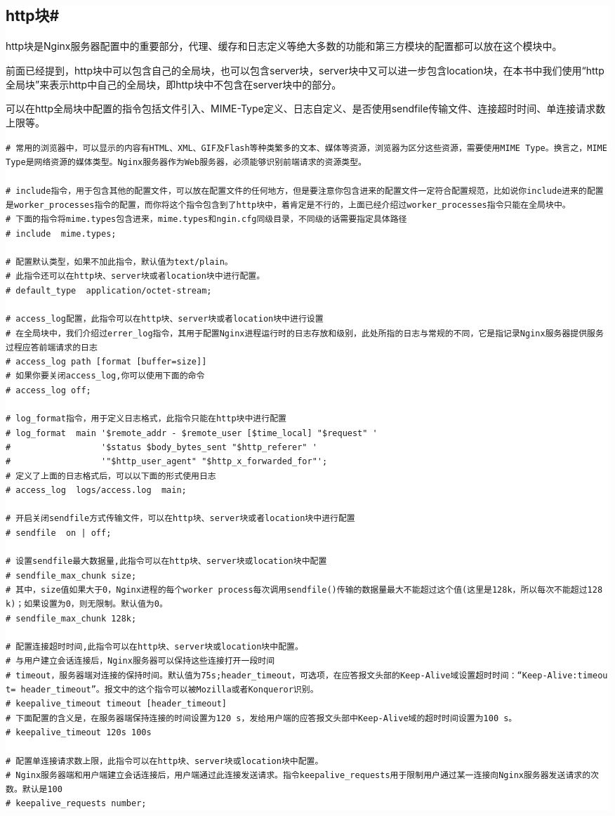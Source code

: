 
## http块#

http块是Nginx服务器配置中的重要部分，代理、缓存和日志定义等绝大多数的功能和第三方模块的配置都可以放在这个模块中。

前面已经提到，http块中可以包含自己的全局块，也可以包含server块，server块中又可以进一步包含location块，在本书中我们使用“http全局块”来表示http中自己的全局块，即http块中不包含在server块中的部分。

可以在http全局块中配置的指令包括文件引入、MIME-Type定义、日志自定义、是否使用sendfile传输文件、连接超时时间、单连接请求数上限等。

```
# 常用的浏览器中，可以显示的内容有HTML、XML、GIF及Flash等种类繁多的文本、媒体等资源，浏览器为区分这些资源，需要使用MIME Type。换言之，MIME Type是网络资源的媒体类型。Nginx服务器作为Web服务器，必须能够识别前端请求的资源类型。

# include指令，用于包含其他的配置文件，可以放在配置文件的任何地方，但是要注意你包含进来的配置文件一定符合配置规范，比如说你include进来的配置是worker_processes指令的配置，而你将这个指令包含到了http块中，着肯定是不行的，上面已经介绍过worker_processes指令只能在全局块中。
# 下面的指令将mime.types包含进来，mime.types和ngin.cfg同级目录，不同级的话需要指定具体路径
# include  mime.types;

# 配置默认类型，如果不加此指令，默认值为text/plain。
# 此指令还可以在http块、server块或者location块中进行配置。
# default_type  application/octet-stream;

# access_log配置，此指令可以在http块、server块或者location块中进行设置
# 在全局块中，我们介绍过errer_log指令，其用于配置Nginx进程运行时的日志存放和级别，此处所指的日志与常规的不同，它是指记录Nginx服务器提供服务过程应答前端请求的日志
# access_log path [format [buffer=size]]
# 如果你要关闭access_log,你可以使用下面的命令
# access_log off;

# log_format指令，用于定义日志格式，此指令只能在http块中进行配置
# log_format  main '$remote_addr - $remote_user [$time_local] "$request" '
#                  '$status $body_bytes_sent "$http_referer" '
#                  '"$http_user_agent" "$http_x_forwarded_for"';
# 定义了上面的日志格式后，可以以下面的形式使用日志
# access_log  logs/access.log  main;

# 开启关闭sendfile方式传输文件，可以在http块、server块或者location块中进行配置
# sendfile  on | off;

# 设置sendfile最大数据量,此指令可以在http块、server块或location块中配置
# sendfile_max_chunk size;
# 其中，size值如果大于0，Nginx进程的每个worker process每次调用sendfile()传输的数据量最大不能超过这个值(这里是128k，所以每次不能超过128k)；如果设置为0，则无限制。默认值为0。
# sendfile_max_chunk 128k;

# 配置连接超时时间,此指令可以在http块、server块或location块中配置。
# 与用户建立会话连接后，Nginx服务器可以保持这些连接打开一段时间
# timeout，服务器端对连接的保持时间。默认值为75s;header_timeout，可选项，在应答报文头部的Keep-Alive域设置超时时间：“Keep-Alive:timeout= header_timeout”。报文中的这个指令可以被Mozilla或者Konqueror识别。
# keepalive_timeout timeout [header_timeout]
# 下面配置的含义是，在服务器端保持连接的时间设置为120 s，发给用户端的应答报文头部中Keep-Alive域的超时时间设置为100 s。
# keepalive_timeout 120s 100s

# 配置单连接请求数上限，此指令可以在http块、server块或location块中配置。
# Nginx服务器端和用户端建立会话连接后，用户端通过此连接发送请求。指令keepalive_requests用于限制用户通过某一连接向Nginx服务器发送请求的次数。默认是100
# keepalive_requests number;
```
